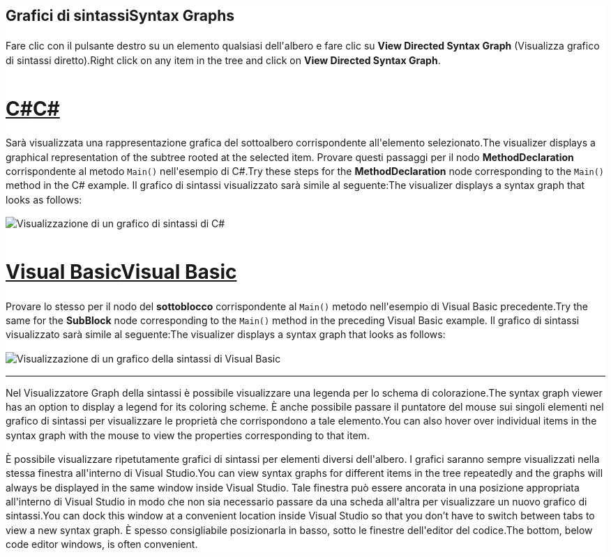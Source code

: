 ## <a name="syntax-graphs"></a><span data-ttu-id="8f767-158">Grafici di sintassi</span><span class="sxs-lookup"><span data-stu-id="8f767-158">Syntax Graphs</span></span>

<span data-ttu-id="8f767-159">Fare clic con il pulsante destro su un elemento qualsiasi dell'albero e fare clic su **View Directed Syntax Graph** (Visualizza grafico di sintassi diretto).</span><span class="sxs-lookup"><span data-stu-id="8f767-159">Right click on any item in the tree and click on **View Directed Syntax Graph**.</span></span>

# <a name="c"></a>[<span data-ttu-id="8f767-160">C#</span><span class="sxs-lookup"><span data-stu-id="8f767-160">C#</span></span>](#tab/csharp)

<span data-ttu-id="8f767-161">Sarà visualizzata una rappresentazione grafica del sottoalbero corrispondente all'elemento selezionato.</span><span class="sxs-lookup"><span data-stu-id="8f767-161">The visualizer displays a graphical representation of the subtree rooted at the selected item.</span></span> <span data-ttu-id="8f767-162">Provare questi passaggi per il nodo **MethodDeclaration** corrispondente al metodo `Main()` nell'esempio di C#.</span><span class="sxs-lookup"><span data-stu-id="8f767-162">Try these steps for the **MethodDeclaration** node corresponding to the `Main()` method in the C# example.</span></span> <span data-ttu-id="8f767-163">Il grafico di sintassi visualizzato sarà simile al seguente:</span><span class="sxs-lookup"><span data-stu-id="8f767-163">The visualizer displays a syntax graph that looks as follows:</span></span>

![Visualizzazione di un grafico di sintassi di C#](media/syntax-visualizer/csharp-syntax-graph.png)

# <a name="visual-basic"></a>[<span data-ttu-id="8f767-165">Visual Basic</span><span class="sxs-lookup"><span data-stu-id="8f767-165">Visual Basic</span></span>](#tab/vb)

<span data-ttu-id="8f767-166">Provare lo stesso per il nodo del **sottoblocco** corrispondente al `Main()` metodo nell'esempio di Visual Basic precedente.</span><span class="sxs-lookup"><span data-stu-id="8f767-166">Try the same for the **SubBlock** node corresponding to the `Main()` method in the preceding Visual Basic example.</span></span> <span data-ttu-id="8f767-167">Il grafico di sintassi visualizzato sarà simile al seguente:</span><span class="sxs-lookup"><span data-stu-id="8f767-167">The visualizer displays a syntax graph that looks as follows:</span></span>

![Visualizzazione di un grafico della sintassi di Visual Basic](media/syntax-visualizer/visual-basic-syntax-graph.png)

---

<span data-ttu-id="8f767-169">Nel Visualizzatore Graph della sintassi è possibile visualizzare una legenda per lo schema di colorazione.</span><span class="sxs-lookup"><span data-stu-id="8f767-169">The syntax graph viewer has an option to display a legend for its coloring scheme.</span></span> <span data-ttu-id="8f767-170">È anche possibile passare il puntatore del mouse sui singoli elementi nel grafico di sintassi per visualizzare le proprietà che corrispondono a tale elemento.</span><span class="sxs-lookup"><span data-stu-id="8f767-170">You can also hover over individual items in the syntax graph with the mouse to view the properties corresponding to that item.</span></span>

<span data-ttu-id="8f767-171">È possibile visualizzare ripetutamente grafici di sintassi per elementi diversi dell'albero. I grafici saranno sempre visualizzati nella stessa finestra all'interno di Visual Studio.</span><span class="sxs-lookup"><span data-stu-id="8f767-171">You can view syntax graphs for different items in the tree repeatedly and the graphs will always be displayed in the same window inside Visual Studio.</span></span> <span data-ttu-id="8f767-172">Tale finestra può essere ancorata in una posizione appropriata all'interno di Visual Studio in modo che non sia necessario passare da una scheda all'altra per visualizzare un nuovo grafico di sintassi.</span><span class="sxs-lookup"><span data-stu-id="8f767-172">You can dock this window at a convenient location inside Visual Studio so that you don’t have to switch between tabs to view a new syntax graph.</span></span> <span data-ttu-id="8f767-173">È spesso consigliabile posizionarla in basso, sotto le finestre dell'editor del codice.</span><span class="sxs-lookup"><span data-stu-id="8f767-173">The bottom, below code editor windows, is often convenient.</span></span>
